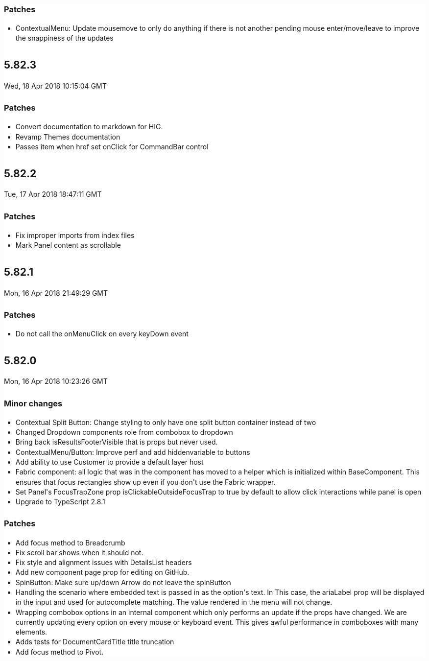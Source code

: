 ### Patches

- ContextualMenu: Update mousemove to only do anything if there is not another pending mouse enter/move/leave to improve the snappiness of the updates

## 5.82.3
Wed, 18 Apr 2018 10:15:04 GMT

### Patches

- Convert documentation to markdown for HIG.
- Revamp Themes documentation
- Passes item when href set onClick for CommandBar control

## 5.82.2
Tue, 17 Apr 2018 18:47:11 GMT

### Patches

- Fix improper imports from index files
- Mark Panel content as scrollable

## 5.82.1
Mon, 16 Apr 2018 21:49:29 GMT

### Patches

- Do not call the onMenuClick on every keyDown event

## 5.82.0
Mon, 16 Apr 2018 10:23:26 GMT

### Minor changes

- Contextual Split Button: Change styling to only have one split button container instead of two
- Changed Dropdown components role from combobox to dropdown
- Bring back isResultsFooterVisible that is props but never used.
- ContextualMenu/Button: Improve perf and add hiddenvariable to buttons
- Add ability to use Customer to provide a default layer host
- Fabric component: all logic that was in the component has moved to a helper which is initialized within BaseComponent. This ensures that focus rectangles show up even if you don't use the Fabric wrapper.
- Set Panel's FocusTrapZone prop isClickableOutsideFocusTrap to true by default to allow click interactions while panel is open
- Upgrade to TypeScript 2.8.1

### Patches

- Add focus method to Breadcrumb
- Fix scroll bar shows when it should not.
- Fix style and alignment issues with DetailsList headers
- Add new component page prop for editing on GitHub.
- SpinButton: Make sure up/down Arrow do not leave the spinButton
- Handling the scenario where embedded text is passed in as the option's text. In This case, the ariaLabel prop will be displayed in the input and used for autocomplete matching. The value rendered in the menu will not change.
- Wrapping combobox options in an internal component which only performs an update if the props have changed. We are currently updating every option on every mouse or keyboard event. This gives awful performance in comboboxes with many elements.
- Adds tests for DocumentCardTitle title truncation
- Add focus method to Pivot.